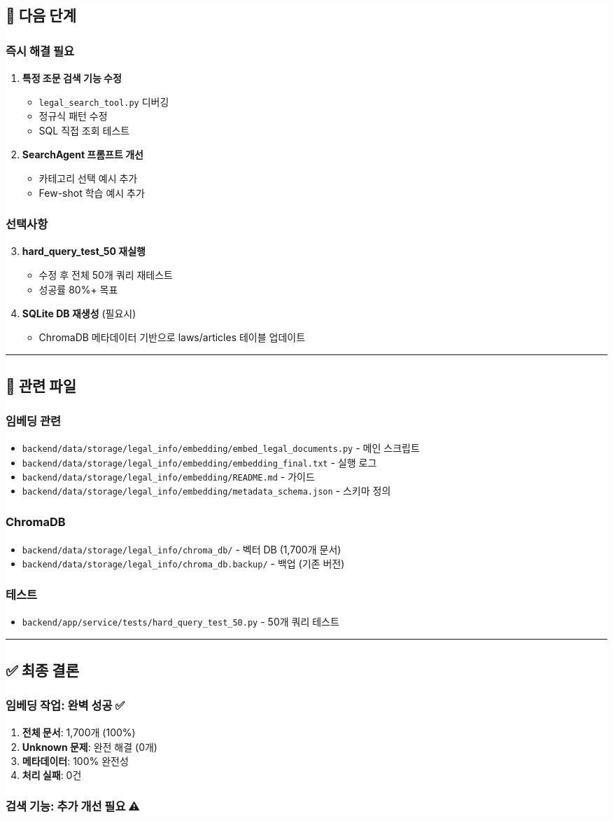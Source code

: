 
## 🔄 다음 단계

### 즉시 해결 필요
1. **특정 조문 검색 기능 수정**
   - `legal_search_tool.py` 디버깅
   - 정규식 패턴 수정
   - SQL 직접 조회 테스트

2. **SearchAgent 프롬프트 개선**
   - 카테고리 선택 예시 추가
   - Few-shot 학습 예시 추가

### 선택사항
3. **hard_query_test_50 재실행**
   - 수정 후 전체 50개 쿼리 재테스트
   - 성공률 80%+ 목표

4. **SQLite DB 재생성** (필요시)
   - ChromaDB 메타데이터 기반으로 laws/articles 테이블 업데이트

---

## 📁 관련 파일

### 임베딩 관련
- `backend/data/storage/legal_info/embedding/embed_legal_documents.py` - 메인 스크립트
- `backend/data/storage/legal_info/embedding/embedding_final.txt` - 실행 로그
- `backend/data/storage/legal_info/embedding/README.md` - 가이드
- `backend/data/storage/legal_info/embedding/metadata_schema.json` - 스키마 정의

### ChromaDB
- `backend/data/storage/legal_info/chroma_db/` - 벡터 DB (1,700개 문서)
- `backend/data/storage/legal_info/chroma_db.backup/` - 백업 (기존 버전)

### 테스트
- `backend/app/service/tests/hard_query_test_50.py` - 50개 쿼리 테스트

---

## ✅ 최종 결론

### 임베딩 작업: **완벽 성공** ✅

1. **전체 문서**: 1,700개 (100%)
2. **Unknown 문제**: 완전 해결 (0개)
3. **메타데이터**: 100% 완전성
4. **처리 실패**: 0건

### 검색 기능: **추가 개선 필요** ⚠️
